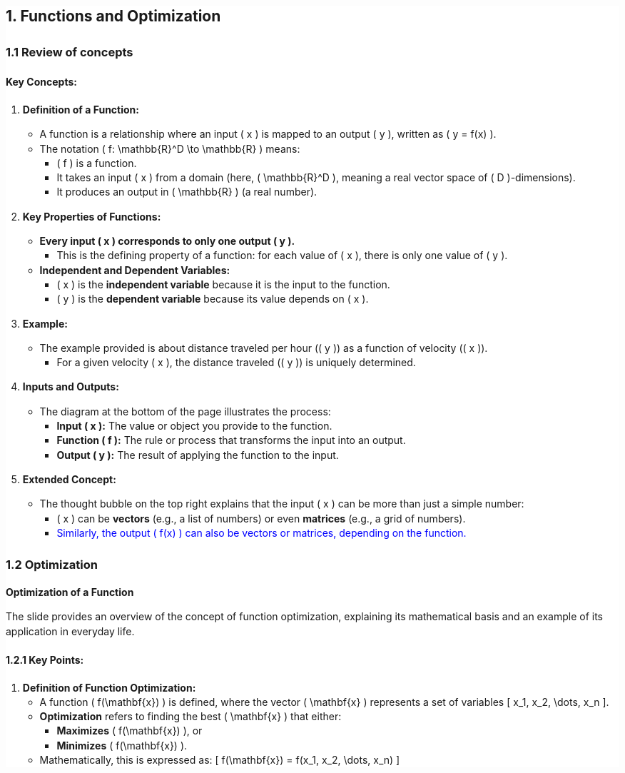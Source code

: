 ##  1. Functions and Optimization
### 1.1 Review of concepts 
#### **Key Concepts:**

1. **Definition of a Function:**
   - A function is a relationship where an input \( x \) is mapped to an output \( y \), written as \( y = f(x) \).
   - The notation \( f: \mathbb{R}^D \to \mathbb{R} \) means:
     - \( f \) is a function.
     - It takes an input \( x \) from a domain (here, \( \mathbb{R}^D \), meaning a real vector space of \( D \)-dimensions).
     - It produces an output in \( \mathbb{R} \) (a real number).

2. **Key Properties of Functions:**
   - **Every input \( x \) corresponds to only one output \( y \).**
     - This is the defining property of a function: for each value of \( x \), there is only one value of \( y \).
   - **Independent and Dependent Variables:**
     - \( x \) is the **independent variable** because it is the input to the function.
     - \( y \) is the **dependent variable** because its value depends on \( x \).

3. **Example:**
   - The example provided is about distance traveled per hour (\( y \)) as a function of velocity (\( x \)).
     - For a given velocity \( x \), the distance traveled (\( y \)) is uniquely determined.

4. **Inputs and Outputs:**
   - The diagram at the bottom of the page illustrates the process:
     - **Input \( x \):** The value or object you provide to the function.
     - **Function \( f \):** The rule or process that transforms the input into an output.
     - **Output \( y \):** The result of applying the function to the input.

5. **Extended Concept:**
   - The thought bubble on the top right explains that the input \( x \) can be more than just a simple number:
     - \( x \) can be **vectors** (e.g., a list of numbers) or even **matrices** (e.g., a grid of numbers).
     - <font color='blue'> Similarly, the output \( f(x) \) can also be vectors or matrices, depending on the function. </font>

### 1.2 Optimization 
**Optimization of a Function**

The slide provides an overview of the concept of function optimization, explaining its mathematical basis and an example of its application in everyday life.


#### 1.2.1  **Key Points:**

1. **Definition of Function Optimization:**
   - A function \( f(\mathbf{x}) \) is defined, where the vector \( \mathbf{x} \) represents a set of variables \[ x_1, x_2, \dots, x_n \].
   - **Optimization** refers to finding the best \( \mathbf{x} \) that either:
     - **Maximizes** \( f(\mathbf{x}) \), or
     - **Minimizes** \( f(\mathbf{x}) \).
   - Mathematically, this is expressed as:
     \[
     f(\mathbf{x}) = f(x_1, x_2, \dots, x_n)
     \]
